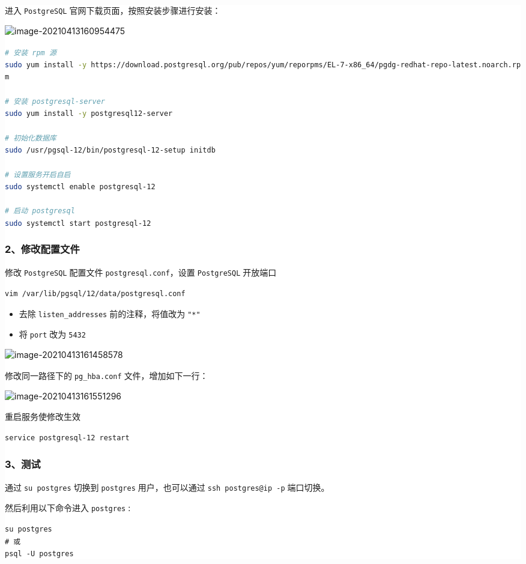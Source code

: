进入 `PostgreSQL` 官网下载页面，按照安装步骤进行安装：

![image-20210413160954475](https://cdn.jsdelivr.net/gh/zittur/notes-images@latest/images/2021/04/13/4f8276e0264479a45c4b71bf48d7731b-image-20210413160954475-7b219d.png)

```bash
# 安装 rpm 源
sudo yum install -y https://download.postgresql.org/pub/repos/yum/reporpms/EL-7-x86_64/pgdg-redhat-repo-latest.noarch.rpm

# 安装 postgresql-server
sudo yum install -y postgresql12-server

# 初始化数据库
sudo /usr/pgsql-12/bin/postgresql-12-setup initdb

# 设置服务开启自启
sudo systemctl enable postgresql-12

# 启动 postgresql
sudo systemctl start postgresql-12
```

### 2、修改配置文件

修改 `PostgreSQL` 配置文件 `postgresql.conf`，设置 `PostgreSQL` 开放端口

```bash
vim /var/lib/pgsql/12/data/postgresql.conf
```

- 去除 `listen_addresses` 前的注释，将值改为 `"*"` 

- 将 `port` 改为 `5432`

![image-20210413161458578](https://cdn.jsdelivr.net/gh/zittur/notes-images@latest/images/2021/04/13/32d6c43ec74aa0888790da4a8db2135f-image-20210413161458578-ecfe9c.png)

修改同一路径下的 `pg_hba.conf` 文件，增加如下一行：

![image-20210413161551296](https://cdn.jsdelivr.net/gh/zittur/notes-images@latest/images/2021/04/13/4023695dd849036f4e746c2b8b4d13ea-image-20210413161551296-70cc22.png)

重启服务使修改生效

```
service postgresql-12 restart
```

### 3、测试

通过 `su postgres` 切换到 `postgres` 用户，也可以通过 `ssh postgres@ip -p` 端口切换。

然后利用以下命令进入 `postgres` :

```
su postgres
# 或
psql -U postgres
```
